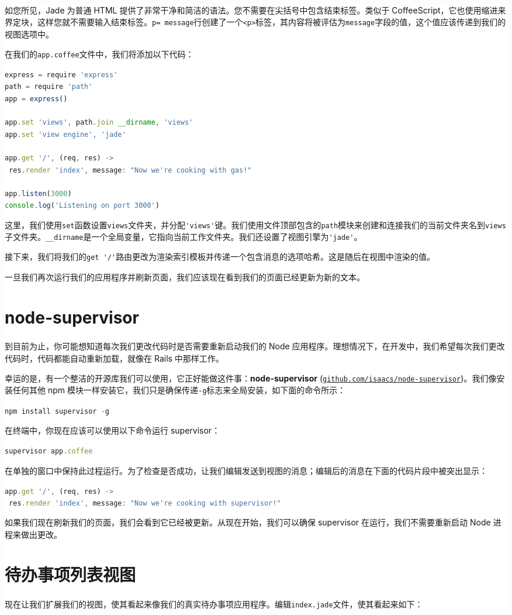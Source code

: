如您所见，Jade 为普通 HTML 提供了非常干净和简洁的语法。您不需要在尖括号中包含结束标签。类似于 CoffeeScript，它也使用缩进来界定块，这样您就不需要输入结束标签。`p= message`行创建了一个`<p>`标签，其内容将被评估为`message`字段的值，这个值应该传递到我们的视图选项中。

在我们的`app.coffee`文件中，我们将添加以下代码：

```js
express = require 'express'
path = require 'path'
app = express()

app.set 'views', path.join __dirname, 'views'
app.set 'view engine', 'jade'

app.get '/', (req, res) ->
 res.render 'index', message: "Now we're cooking with gas!"

app.listen(3000)
console.log('Listening on port 3000')
```

这里，我们使用`set`函数设置`views`文件夹，并分配`'views'`键。我们使用文件顶部包含的`path`模块来创建和连接我们的当前文件夹名到`views`子文件夹。`__dirname`是一个全局变量，它指向当前工作文件夹。我们还设置了视图引擎为`'jade'`。

接下来，我们将我们的`get '/'`路由更改为渲染索引模板并传递一个包含消息的选项哈希。这是随后在视图中渲染的值。

一旦我们再次运行我们的应用程序并刷新页面，我们应该现在看到我们的页面已经更新为新的文本。

# node-supervisor

到目前为止，你可能想知道每次我们更改代码时是否需要重新启动我们的 Node 应用程序。理想情况下，在开发中，我们希望每次我们更改代码时，代码都能自动重新加载，就像在 Rails 中那样工作。

幸运的是，有一个整洁的开源库我们可以使用，它正好能做这件事：**node-supervisor** ([`github.com/isaacs/node-supervisor`](https://github.com/isaacs/node-supervisor))。我们像安装任何其他 npm 模块一样安装它，我们只是确保传递`-g`标志来全局安装，如下面的命令所示：

```js
npm install supervisor -g
```

在终端中，你现在应该可以使用以下命令运行 supervisor：

```js
supervisor app.coffee
```

在单独的窗口中保持此过程运行。为了检查是否成功，让我们编辑发送到视图的消息；编辑后的消息在下面的代码片段中被突出显示：

```js
app.get '/', (req, res) ->
 res.render 'index', message: "Now we're cooking with supervisor!"

```

如果我们现在刷新我们的页面，我们会看到它已经被更新。从现在开始，我们可以确保 supervisor 在运行，我们不需要重新启动 Node 进程来做出更改。

# 待办事项列表视图

现在让我们扩展我们的视图，使其看起来像我们的真实待办事项应用程序。编辑`index.jade`文件，使其看起来如下：
